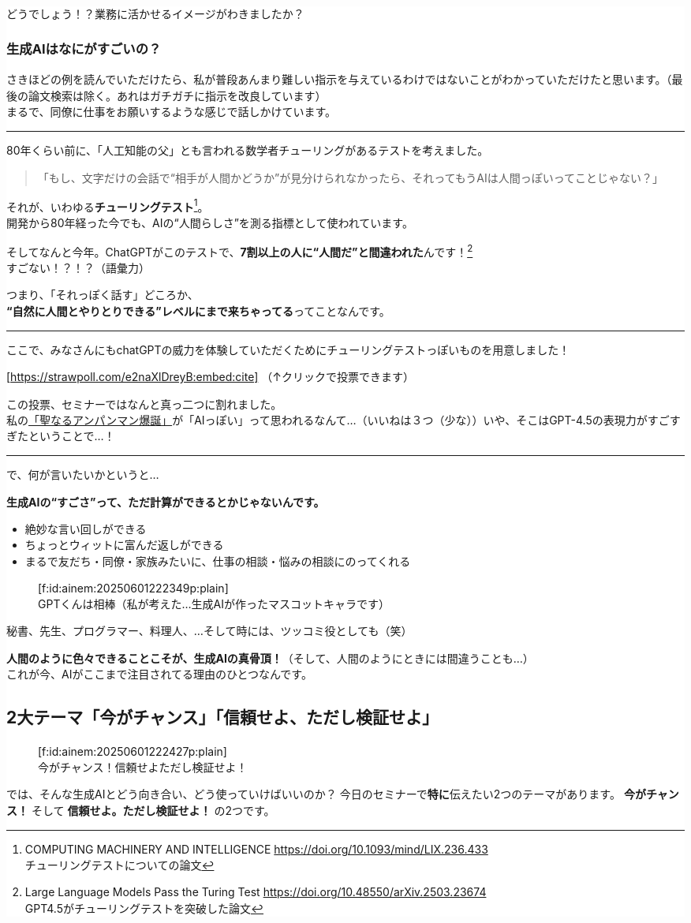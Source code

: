 どうでしょう！？業務に活かせるイメージがわきましたか？

### **生成AIはなにがすごいの？**
さきほどの例を読んでいただけたら、私が普段あんまり難しい指示を与えているわけではないことがわかっていただけたと思います。（最後の論文検索は除く。あれはガチガチに指示を改良しています）  
まるで、同僚に仕事をお願いするような感じで話しかけています。

---

80年くらい前に、「人工知能の父」とも言われる数学者チューリングがあるテストを考えました。  
> 「もし、文字だけの会話で“相手が人間かどうか”が見分けられなかったら、それってもうAIは人間っぽいってことじゃない？」

それが、いわゆる**チューリングテスト**[^3]。  
開発から80年経った今でも、AIの“人間らしさ”を測る指標として使われています。

そしてなんと今年。ChatGPTがこのテストで、**7割以上の人に“人間だ”と間違われた**んです！[^4]  
すごない！？！？（語彙力）

つまり、「それっぽく話す」どころか、   
**“自然に人間とやりとりできる”レベルにまで来ちゃってる**ってことなんです。

---

ここで、みなさんにもchatGPTの威力を体験していただくためにチューリングテストっぽいものを用意しました！

[https://strawpoll.com/e2naXlDreyB:embed:cite]
（↑クリックで投票できます）

この投票、セミナーではなんと真っ二つに割れました。  
私の[「聖なるアンパンマン爆誕」](https://x.com/lacramydent/status/1700371254296060051)が「AIっぽい」って思われるなんて…（いいねは３つ（少な））いや、そこはGPT-4.5の表現力がすごすぎたということで…！

---

で、何が言いたいかというと…

**生成AIの“すごさ”って、ただ計算ができるとかじゃないんです。**

- 絶妙な言い回しができる  
- ちょっとウィットに富んだ返しができる  
- まるで友だち・同僚・家族みたいに、仕事の相談・悩みの相談にのってくれる
  
<figure class="figure-image figure-image-fotolife" title="GPTくんは相棒（私が考えた…生成AIが作ったマスコットキャラです）">[f:id:ainem:20250601222349p:plain]<figcaption>GPTくんは相棒（私が考えた…生成AIが作ったマスコットキャラです）</figcaption></figure>

秘書、先生、プログラマー、料理人、…そして時には、ツッコミ役としても（笑）

**人間のように色々できることこそが、生成AIの真骨頂！**（そして、人間のようにときには間違うことも…）  
これが今、AIがここまで注目されてる理由のひとつなんです。


## **2大テーマ「今がチャンス」「信頼せよ、ただし検証せよ」**

<figure class="figure-image figure-image-fotolife" title="今がチャンス！信頼せよただし検証せよ！">[f:id:ainem:20250601222427p:plain]<figcaption>今がチャンス！信頼せよただし検証せよ！</figcaption></figure>

では、そんな生成AIとどう向き合い、どう使っていけばいいのか？
今日のセミナーで**特に**伝えたい2つのテーマがあります。
**今がチャンス！** そして **信頼せよ。ただし検証せよ！** の2つです。


[^1]: イベントの冒頭で、参加者の緊張をほぐすために行う簡単なやりとりや質問のことです。
[^2]: この記事では、ChatGPTやGeminiのように、文章や画像などのコンテンツを**生成**するAIを「生成AI」と呼びます。このようなAIは、大量のテキストデータを学習しており、自然言語の理解や生成を得意とします。特に言語モデルについては、**LLM（Large Language Model：大規模言語モデル）**と呼ばれています。
[^3]: COMPUTING MACHINERY AND INTELLIGENCE https://doi.org/10.1093/mind/LIX.236.433  <br>チューリングテストについての論文
[^4]: Large Language Models Pass the Turing Test https://doi.org/10.48550/arXiv.2503.23674 <br>GPT4.5がチューリングテストを突破した論文
[^5]: https://www.businessinsider.jp/article/269008/
[^6]: IDとパスワードという、記憶できる情報の他に認証方法を用意することでセキュリティを高める方法を多要素認証といいます。今回はメールアドレスが自分のものであると証明するためにワンタイムパスワードがメールに送られました。<br>たとえば銀行のATMを利用する時、「キャッシュカード（物理的なもの）」と「暗証番号（自分しか知らない情報）」の両方が必要ですよね。このように2つ以上の異なる方法で本人確認を行うことで、セキュリティを強化できるという考え方です。